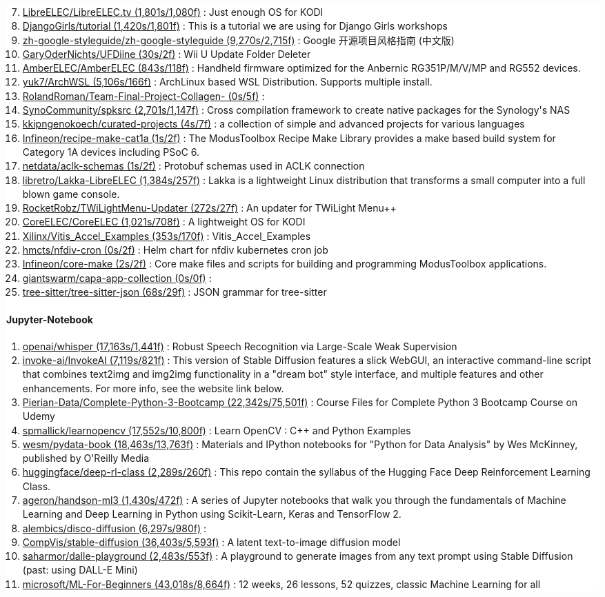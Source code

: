 7. [LibreELEC/LibreELEC.tv (1,801s/1,080f)](https://github.com/LibreELEC/LibreELEC.tv) : Just enough OS for KODI
8. [DjangoGirls/tutorial (1,420s/1,801f)](https://github.com/DjangoGirls/tutorial) : This is a tutorial we are using for Django Girls workshops
9. [zh-google-styleguide/zh-google-styleguide (9,270s/2,715f)](https://github.com/zh-google-styleguide/zh-google-styleguide) : Google 开源项目风格指南 (中文版)
10. [GaryOderNichts/UFDiine (30s/2f)](https://github.com/GaryOderNichts/UFDiine) : Wii U Update Folder Deleter
11. [AmberELEC/AmberELEC (843s/118f)](https://github.com/AmberELEC/AmberELEC) : Handheld firmware optimized for the Anbernic RG351P/M/V/MP and RG552 devices.
12. [yuk7/ArchWSL (5,106s/166f)](https://github.com/yuk7/ArchWSL) : ArchLinux based WSL Distribution. Supports multiple install.
13. [RolandRoman/Team-Final-Project-Collagen- (0s/5f)](https://github.com/RolandRoman/Team-Final-Project-Collagen-) : 
14. [SynoCommunity/spksrc (2,701s/1,147f)](https://github.com/SynoCommunity/spksrc) : Cross compilation framework to create native packages for the Synology's NAS
15. [kkipngenokoech/curated-projects (4s/7f)](https://github.com/kkipngenokoech/curated-projects) : a collection of simple and advanced projects for various languages
16. [Infineon/recipe-make-cat1a (1s/2f)](https://github.com/Infineon/recipe-make-cat1a) : The ModusToolbox Recipe Make Library provides a make based build system for Category 1A devices including PSoC 6.
17. [netdata/aclk-schemas (1s/2f)](https://github.com/netdata/aclk-schemas) : Protobuf schemas used in ACLK connection
18. [libretro/Lakka-LibreELEC (1,384s/257f)](https://github.com/libretro/Lakka-LibreELEC) : Lakka is a lightweight Linux distribution that transforms a small computer into a full blown game console.
19. [RocketRobz/TWiLightMenu-Updater (272s/27f)](https://github.com/RocketRobz/TWiLightMenu-Updater) : An updater for TWiLight Menu++
20. [CoreELEC/CoreELEC (1,021s/708f)](https://github.com/CoreELEC/CoreELEC) : A lightweight OS for KODI
21. [Xilinx/Vitis_Accel_Examples (353s/170f)](https://github.com/Xilinx/Vitis_Accel_Examples) : Vitis_Accel_Examples
22. [hmcts/nfdiv-cron (0s/2f)](https://github.com/hmcts/nfdiv-cron) : Helm chart for nfdiv kubernetes cron job
23. [Infineon/core-make (2s/2f)](https://github.com/Infineon/core-make) : Core make files and scripts for building and programming ModusToolbox applications.
24. [giantswarm/capa-app-collection (0s/0f)](https://github.com/giantswarm/capa-app-collection) : 
25. [tree-sitter/tree-sitter-json (68s/29f)](https://github.com/tree-sitter/tree-sitter-json) : JSON grammar for tree-sitter

#### Jupyter-Notebook
1. [openai/whisper (17,163s/1,441f)](https://github.com/openai/whisper) : Robust Speech Recognition via Large-Scale Weak Supervision
2. [invoke-ai/InvokeAI (7,119s/821f)](https://github.com/invoke-ai/InvokeAI) : This version of Stable Diffusion features a slick WebGUI, an interactive command-line script that combines text2img and img2img functionality in a "dream bot" style interface, and multiple features and other enhancements. For more info, see the website link below.
3. [Pierian-Data/Complete-Python-3-Bootcamp (22,342s/75,501f)](https://github.com/Pierian-Data/Complete-Python-3-Bootcamp) : Course Files for Complete Python 3 Bootcamp Course on Udemy
4. [spmallick/learnopencv (17,552s/10,800f)](https://github.com/spmallick/learnopencv) : Learn OpenCV : C++ and Python Examples
5. [wesm/pydata-book (18,463s/13,763f)](https://github.com/wesm/pydata-book) : Materials and IPython notebooks for "Python for Data Analysis" by Wes McKinney, published by O'Reilly Media
6. [huggingface/deep-rl-class (2,289s/260f)](https://github.com/huggingface/deep-rl-class) : This repo contain the syllabus of the Hugging Face Deep Reinforcement Learning Class.
7. [ageron/handson-ml3 (1,430s/472f)](https://github.com/ageron/handson-ml3) : A series of Jupyter notebooks that walk you through the fundamentals of Machine Learning and Deep Learning in Python using Scikit-Learn, Keras and TensorFlow 2.
8. [alembics/disco-diffusion (6,297s/980f)](https://github.com/alembics/disco-diffusion) : 
9. [CompVis/stable-diffusion (36,403s/5,593f)](https://github.com/CompVis/stable-diffusion) : A latent text-to-image diffusion model
10. [saharmor/dalle-playground (2,483s/553f)](https://github.com/saharmor/dalle-playground) : A playground to generate images from any text prompt using Stable Diffusion (past: using DALL-E Mini)
11. [microsoft/ML-For-Beginners (43,018s/8,664f)](https://github.com/microsoft/ML-For-Beginners) : 12 weeks, 26 lessons, 52 quizzes, classic Machine Learning for all